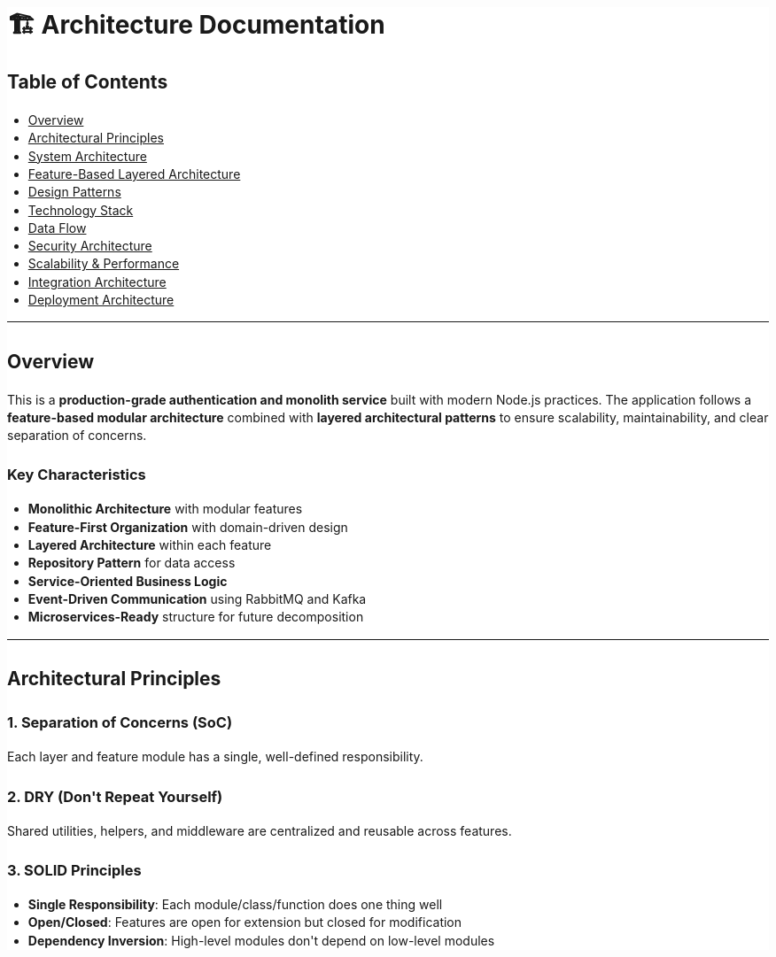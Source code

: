# 🏗️ Architecture Documentation

## Table of Contents

- [Overview](#overview)
- [Architectural Principles](#architectural-principles)
- [System Architecture](#system-architecture)
- [Feature-Based Layered Architecture](#feature-based-layered-architecture)
- [Design Patterns](#design-patterns)
- [Technology Stack](#technology-stack)
- [Data Flow](#data-flow)
- [Security Architecture](#security-architecture)
- [Scalability & Performance](#scalability--performance)
- [Integration Architecture](#integration-architecture)
- [Deployment Architecture](#deployment-architecture)

---

## Overview

This is a **production-grade authentication and monolith service** built with modern Node.js practices. The application follows a **feature-based modular architecture** combined with **layered architectural patterns** to ensure scalability, maintainability, and clear separation of concerns.

### Key Characteristics

- **Monolithic Architecture** with modular features
- **Feature-First Organization** with domain-driven design
- **Layered Architecture** within each feature
- **Repository Pattern** for data access
- **Service-Oriented Business Logic**
- **Event-Driven Communication** using RabbitMQ and Kafka
- **Microservices-Ready** structure for future decomposition

---

## Architectural Principles

### 1. **Separation of Concerns (SoC)**

Each layer and feature module has a single, well-defined responsibility.

### 2. **DRY (Don't Repeat Yourself)**

Shared utilities, helpers, and middleware are centralized and reusable across features.

### 3. **SOLID Principles**

- **Single Responsibility**: Each module/class/function does one thing well
- **Open/Closed**: Features are open for extension but closed for modification
- **Dependency Inversion**: High-level modules don't depend on low-level modules

